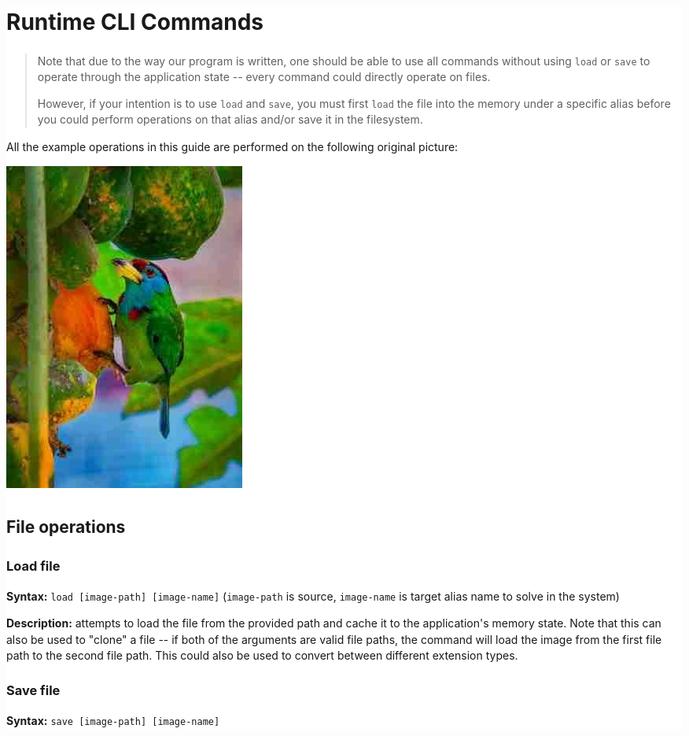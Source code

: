 # Runtime CLI Commands

> Note that due to the way our program is written, one should be able to use all commands without
> using `load` or `save` to operate through the application state -- every command
> could directly operate on files.
>
> However, if your intention is to use `load` and `save`, you must first `load` the file into
> the memory under a specific alias before you could perform operations on that alias and/or
> save it in the filesystem.

All the example operations in this guide are performed on the following original picture:

![original picture](./res/parrot.jpg)

## File operations

### Load file

**Syntax:** `load [image-path] [image-name]`
(`image-path` is source, `image-name` is target alias name to solve in the system)

**Description:** attempts to load the file from the provided path and cache it to the application's
memory state. Note that this can also be used to "clone" a file -- if both of the arguments are
valid file paths, the command will load the image from the first file path to the second file path.
This could also be used to convert between different extension types.

### Save file

**Syntax:** `save [image-path] [image-name]`
